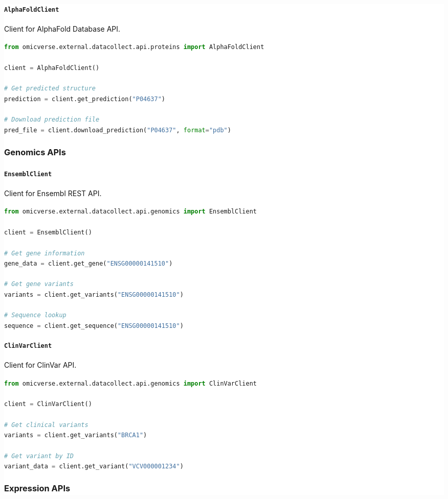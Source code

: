 #### `AlphaFoldClient`

Client for AlphaFold Database API.

```python
from omicverse.external.datacollect.api.proteins import AlphaFoldClient

client = AlphaFoldClient()

# Get predicted structure
prediction = client.get_prediction("P04637")

# Download prediction file
pred_file = client.download_prediction("P04637", format="pdb")
```

### Genomics APIs

#### `EnsemblClient`

Client for Ensembl REST API.

```python
from omicverse.external.datacollect.api.genomics import EnsemblClient

client = EnsemblClient()

# Get gene information
gene_data = client.get_gene("ENSG00000141510")

# Get gene variants
variants = client.get_variants("ENSG00000141510")

# Sequence lookup
sequence = client.get_sequence("ENSG00000141510")
```

#### `ClinVarClient`

Client for ClinVar API.

```python
from omicverse.external.datacollect.api.genomics import ClinVarClient

client = ClinVarClient()

# Get clinical variants
variants = client.get_variants("BRCA1")

# Get variant by ID
variant_data = client.get_variant("VCV000001234")
```

### Expression APIs
